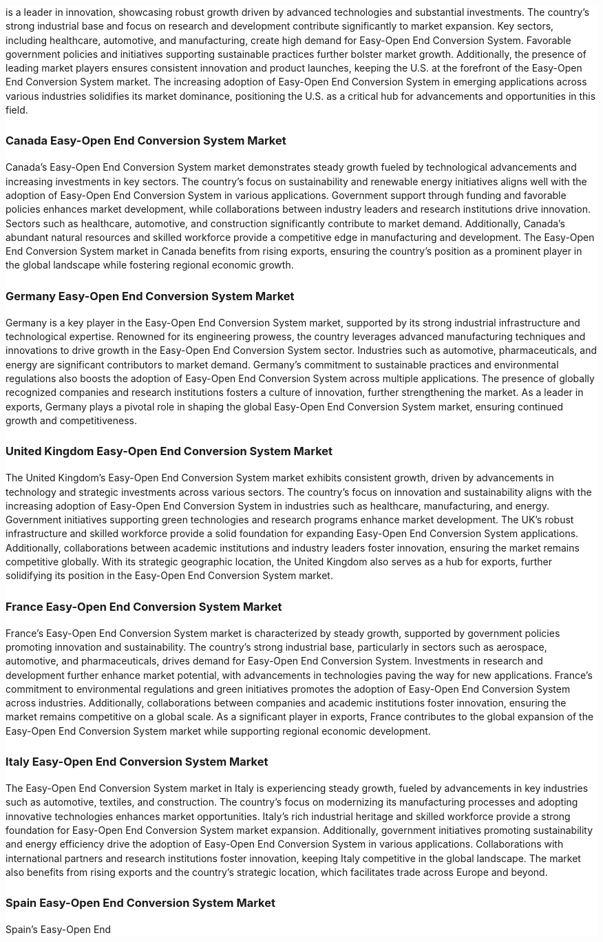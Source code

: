 is a leader in innovation, showcasing robust growth driven by advanced technologies and substantial investments. The country&rsquo;s strong industrial base and focus on research and development contribute significantly to market expansion. Key sectors, including healthcare, automotive, and manufacturing, create high demand for Easy-Open End Conversion System. Favorable government policies and initiatives supporting sustainable practices further bolster market growth. Additionally, the presence of leading market players ensures consistent innovation and product launches, keeping the U.S. at the forefront of the Easy-Open End Conversion System market. The increasing adoption of Easy-Open End Conversion System in emerging applications across various industries solidifies its market dominance, positioning the U.S. as a critical hub for advancements and opportunities in this field.</p><h3>Canada Easy-Open End Conversion System Market</h3><p>Canada&rsquo;s Easy-Open End Conversion System market demonstrates steady growth fueled by technological advancements and increasing investments in key sectors. The country&rsquo;s focus on sustainability and renewable energy initiatives aligns well with the adoption of Easy-Open End Conversion System in various applications. Government support through funding and favorable policies enhances market development, while collaborations between industry leaders and research institutions drive innovation. Sectors such as healthcare, automotive, and construction significantly contribute to market demand. Additionally, Canada&rsquo;s abundant natural resources and skilled workforce provide a competitive edge in manufacturing and development. The Easy-Open End Conversion System market in Canada benefits from rising exports, ensuring the country&rsquo;s position as a prominent player in the global landscape while fostering regional economic growth.</p><h3>Germany Easy-Open End Conversion System Market</h3><p>Germany is a key player in the Easy-Open End Conversion System market, supported by its strong industrial infrastructure and technological expertise. Renowned for its engineering prowess, the country leverages advanced manufacturing techniques and innovations to drive growth in the Easy-Open End Conversion System sector. Industries such as automotive, pharmaceuticals, and energy are significant contributors to market demand. Germany&rsquo;s commitment to sustainable practices and environmental regulations also boosts the adoption of Easy-Open End Conversion System across multiple applications. The presence of globally recognized companies and research institutions fosters a culture of innovation, further strengthening the market. As a leader in exports, Germany plays a pivotal role in shaping the global Easy-Open End Conversion System market, ensuring continued growth and competitiveness.</p><h3>United Kingdom Easy-Open End Conversion System Market</h3><p>The United Kingdom&rsquo;s Easy-Open End Conversion System market exhibits consistent growth, driven by advancements in technology and strategic investments across various sectors. The country&rsquo;s focus on innovation and sustainability aligns with the increasing adoption of Easy-Open End Conversion System in industries such as healthcare, manufacturing, and energy. Government initiatives supporting green technologies and research programs enhance market development. The UK&rsquo;s robust infrastructure and skilled workforce provide a solid foundation for expanding Easy-Open End Conversion System applications. Additionally, collaborations between academic institutions and industry leaders foster innovation, ensuring the market remains competitive globally. With its strategic geographic location, the United Kingdom also serves as a hub for exports, further solidifying its position in the Easy-Open End Conversion System market.</p><h3>France Easy-Open End Conversion System Market</h3><p>France&rsquo;s Easy-Open End Conversion System market is characterized by steady growth, supported by government policies promoting innovation and sustainability. The country&rsquo;s strong industrial base, particularly in sectors such as aerospace, automotive, and pharmaceuticals, drives demand for Easy-Open End Conversion System. Investments in research and development further enhance market potential, with advancements in technologies paving the way for new applications. France&rsquo;s commitment to environmental regulations and green initiatives promotes the adoption of Easy-Open End Conversion System across industries. Additionally, collaborations between companies and academic institutions foster innovation, ensuring the market remains competitive on a global scale. As a significant player in exports, France contributes to the global expansion of the Easy-Open End Conversion System market while supporting regional economic development.</p><h3>Italy Easy-Open End Conversion System Market</h3><p>The Easy-Open End Conversion System market in Italy is experiencing steady growth, fueled by advancements in key industries such as automotive, textiles, and construction. The country&rsquo;s focus on modernizing its manufacturing processes and adopting innovative technologies enhances market opportunities. Italy&rsquo;s rich industrial heritage and skilled workforce provide a strong foundation for Easy-Open End Conversion System market expansion. Additionally, government initiatives promoting sustainability and energy efficiency drive the adoption of Easy-Open End Conversion System in various applications. Collaborations with international partners and research institutions foster innovation, keeping Italy competitive in the global landscape. The market also benefits from rising exports and the country&rsquo;s strategic location, which facilitates trade across Europe and beyond.</p><h3>Spain Easy-Open End Conversion System Market</h3><p>Spain&rsquo;s Easy-Open End